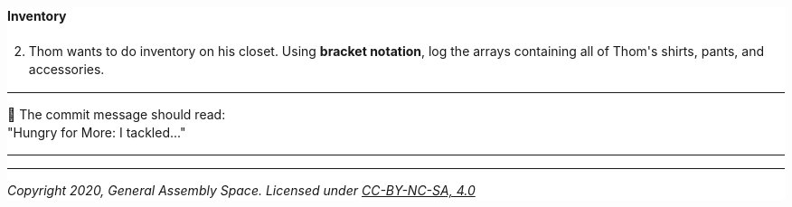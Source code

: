 #### Inventory
2. Thom wants to do inventory on his closet. Using **bracket notation**, log the arrays containing all of Thom's shirts, pants, and accessories.

<hr>
&#x1F534; The commit message should read: <br>
"Hungry for More: I tackled..."
<hr>

---

*Copyright 2020, General Assembly Space. Licensed under [CC-BY-NC-SA, 4.0](https://creativecommons.org/licenses/by-nc-sa/4.0/)*
